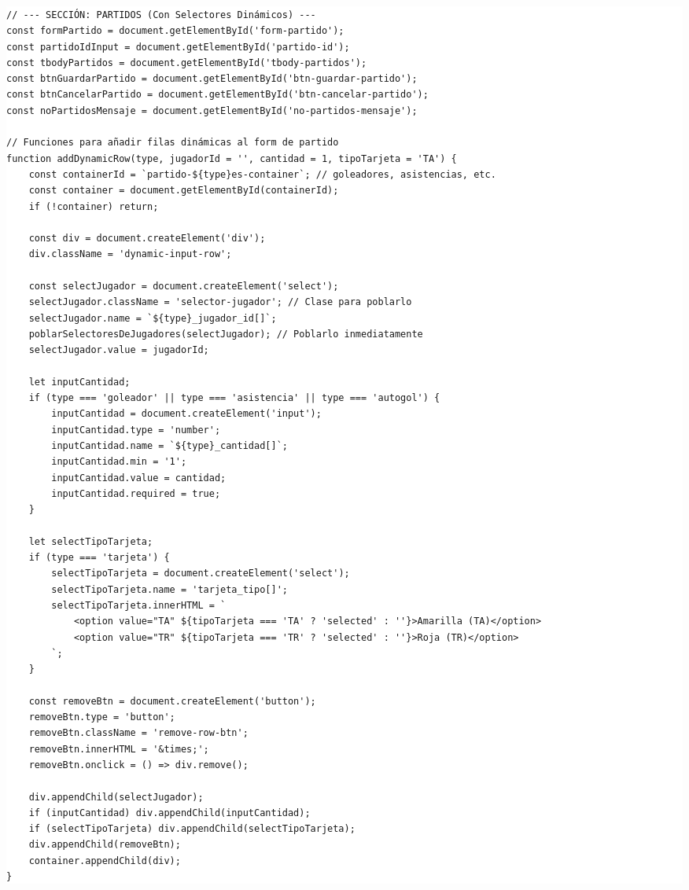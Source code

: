     // --- SECCIÓN: PARTIDOS (Con Selectores Dinámicos) ---
    const formPartido = document.getElementById('form-partido');
    const partidoIdInput = document.getElementById('partido-id');
    const tbodyPartidos = document.getElementById('tbody-partidos');
    const btnGuardarPartido = document.getElementById('btn-guardar-partido');
    const btnCancelarPartido = document.getElementById('btn-cancelar-partido');
    const noPartidosMensaje = document.getElementById('no-partidos-mensaje');

    // Funciones para añadir filas dinámicas al form de partido
    function addDynamicRow(type, jugadorId = '', cantidad = 1, tipoTarjeta = 'TA') {
        const containerId = `partido-${type}es-container`; // goleadores, asistencias, etc.
        const container = document.getElementById(containerId);
        if (!container) return;

        const div = document.createElement('div');
        div.className = 'dynamic-input-row';

        const selectJugador = document.createElement('select');
        selectJugador.className = 'selector-jugador'; // Clase para poblarlo
        selectJugador.name = `${type}_jugador_id[]`;
        poblarSelectoresDeJugadores(selectJugador); // Poblarlo inmediatamente
        selectJugador.value = jugadorId;

        let inputCantidad;
        if (type === 'goleador' || type === 'asistencia' || type === 'autogol') {
            inputCantidad = document.createElement('input');
            inputCantidad.type = 'number';
            inputCantidad.name = `${type}_cantidad[]`;
            inputCantidad.min = '1';
            inputCantidad.value = cantidad;
            inputCantidad.required = true;
        }
        
        let selectTipoTarjeta;
        if (type === 'tarjeta') {
            selectTipoTarjeta = document.createElement('select');
            selectTipoTarjeta.name = 'tarjeta_tipo[]';
            selectTipoTarjeta.innerHTML = `
                <option value="TA" ${tipoTarjeta === 'TA' ? 'selected' : ''}>Amarilla (TA)</option>
                <option value="TR" ${tipoTarjeta === 'TR' ? 'selected' : ''}>Roja (TR)</option>
            `;
        }

        const removeBtn = document.createElement('button');
        removeBtn.type = 'button';
        removeBtn.className = 'remove-row-btn';
        removeBtn.innerHTML = '&times;';
        removeBtn.onclick = () => div.remove();

        div.appendChild(selectJugador);
        if (inputCantidad) div.appendChild(inputCantidad);
        if (selectTipoTarjeta) div.appendChild(selectTipoTarjeta);
        div.appendChild(removeBtn);
        container.appendChild(div);
    }
